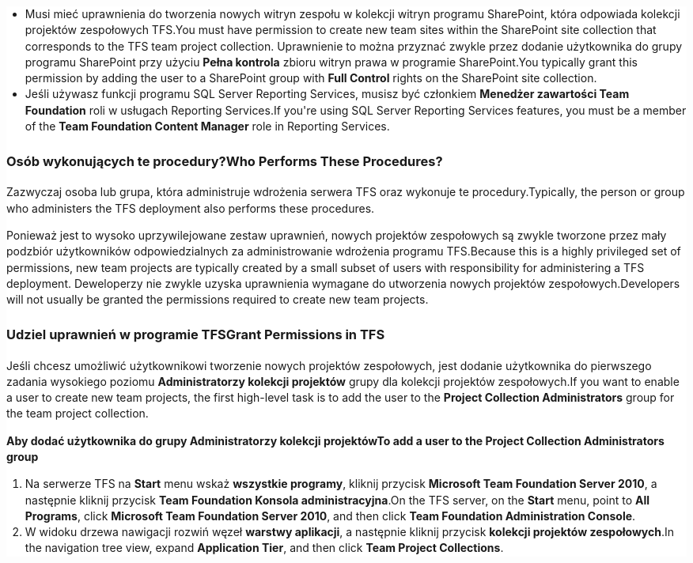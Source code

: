 - <span data-ttu-id="e22e4-123">Musi mieć uprawnienia do tworzenia nowych witryn zespołu w kolekcji witryn programu SharePoint, która odpowiada kolekcji projektów zespołowych TFS.</span><span class="sxs-lookup"><span data-stu-id="e22e4-123">You must have permission to create new team sites within the SharePoint site collection that corresponds to the TFS team project collection.</span></span> <span data-ttu-id="e22e4-124">Uprawnienie to można przyznać zwykle przez dodanie użytkownika do grupy programu SharePoint przy użyciu **Pełna kontrola** zbioru witryn prawa w programie SharePoint.</span><span class="sxs-lookup"><span data-stu-id="e22e4-124">You typically grant this permission by adding the user to a SharePoint group with **Full Control** rights on the SharePoint site collection.</span></span>
- <span data-ttu-id="e22e4-125">Jeśli używasz funkcji programu SQL Server Reporting Services, musisz być członkiem **Menedżer zawartości Team Foundation** roli w usługach Reporting Services.</span><span class="sxs-lookup"><span data-stu-id="e22e4-125">If you're using SQL Server Reporting Services features, you must be a member of the **Team Foundation Content Manager** role in Reporting Services.</span></span>

### <a name="who-performs-these-procedures"></a><span data-ttu-id="e22e4-126">Osób wykonujących te procedury?</span><span class="sxs-lookup"><span data-stu-id="e22e4-126">Who Performs These Procedures?</span></span>

<span data-ttu-id="e22e4-127">Zazwyczaj osoba lub grupa, która administruje wdrożenia serwera TFS oraz wykonuje te procedury.</span><span class="sxs-lookup"><span data-stu-id="e22e4-127">Typically, the person or group who administers the TFS deployment also performs these procedures.</span></span>

<span data-ttu-id="e22e4-128">Ponieważ jest to wysoko uprzywilejowane zestaw uprawnień, nowych projektów zespołowych są zwykle tworzone przez mały podzbiór użytkowników odpowiedzialnych za administrowanie wdrożenia programu TFS.</span><span class="sxs-lookup"><span data-stu-id="e22e4-128">Because this is a highly privileged set of permissions, new team projects are typically created by a small subset of users with responsibility for administering a TFS deployment.</span></span> <span data-ttu-id="e22e4-129">Deweloperzy nie zwykle uzyska uprawnienia wymagane do utworzenia nowych projektów zespołowych.</span><span class="sxs-lookup"><span data-stu-id="e22e4-129">Developers will not usually be granted the permissions required to create new team projects.</span></span>

### <a name="grant-permissions-in-tfs"></a><span data-ttu-id="e22e4-130">Udziel uprawnień w programie TFS</span><span class="sxs-lookup"><span data-stu-id="e22e4-130">Grant Permissions in TFS</span></span>

<span data-ttu-id="e22e4-131">Jeśli chcesz umożliwić użytkownikowi tworzenie nowych projektów zespołowych, jest dodanie użytkownika do pierwszego zadania wysokiego poziomu **Administratorzy kolekcji projektów** grupy dla kolekcji projektów zespołowych.</span><span class="sxs-lookup"><span data-stu-id="e22e4-131">If you want to enable a user to create new team projects, the first high-level task is to add the user to the **Project Collection Administrators** group for the team project collection.</span></span>

<span data-ttu-id="e22e4-132">**Aby dodać użytkownika do grupy Administratorzy kolekcji projektów**</span><span class="sxs-lookup"><span data-stu-id="e22e4-132">**To add a user to the Project Collection Administrators group**</span></span>

1. <span data-ttu-id="e22e4-133">Na serwerze TFS na **Start** menu wskaż **wszystkie programy**, kliknij przycisk **Microsoft Team Foundation Server 2010**, a następnie kliknij przycisk **Team Foundation Konsola administracyjna**.</span><span class="sxs-lookup"><span data-stu-id="e22e4-133">On the TFS server, on the **Start** menu, point to **All Programs**, click **Microsoft Team Foundation Server 2010**, and then click **Team Foundation Administration Console**.</span></span>
2. <span data-ttu-id="e22e4-134">W widoku drzewa nawigacji rozwiń węzeł **warstwy aplikacji**, a następnie kliknij przycisk **kolekcji projektów zespołowych**.</span><span class="sxs-lookup"><span data-stu-id="e22e4-134">In the navigation tree view, expand **Application Tier**, and then click **Team Project Collections**.</span></span>
